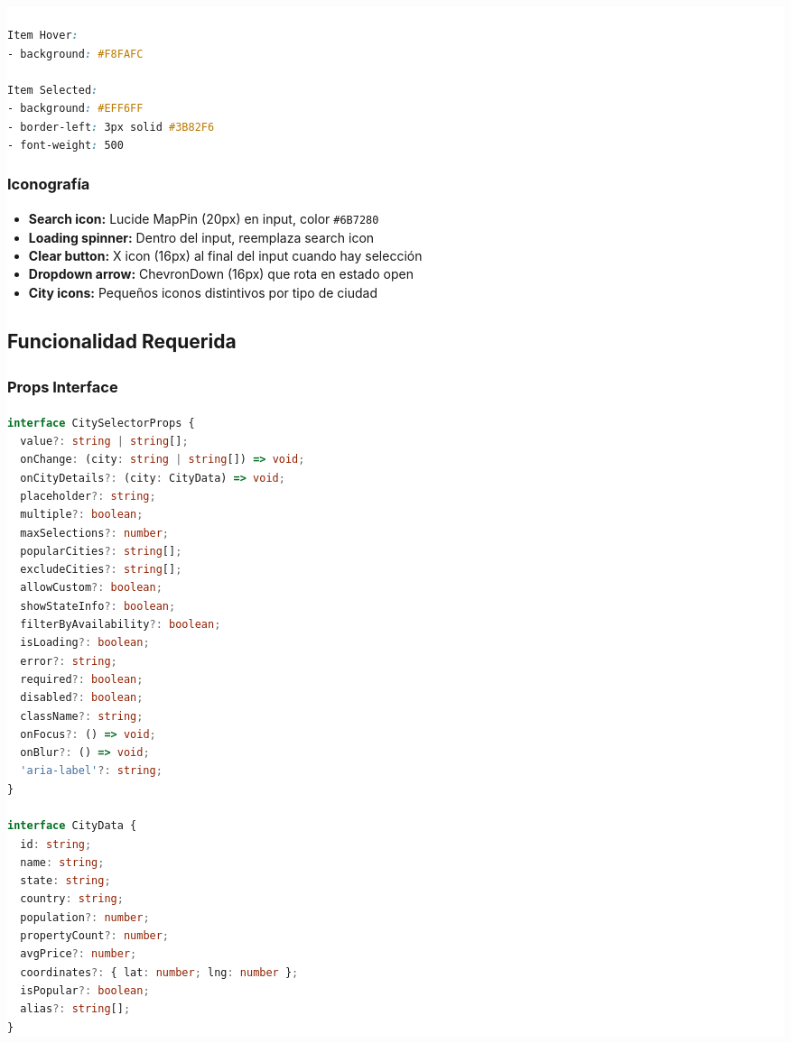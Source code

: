 ```css

Item Hover:
- background: #F8FAFC

Item Selected:
- background: #EFF6FF
- border-left: 3px solid #3B82F6
- font-weight: 500
```

### **Iconografía**

- **Search icon:** Lucide MapPin (20px) en input, color `#6B7280`
- **Loading spinner:** Dentro del input, reemplaza search icon
- **Clear button:** X icon (16px) al final del input cuando hay selección
- **Dropdown arrow:** ChevronDown (16px) que rota en estado open
- **City icons:** Pequeños iconos distintivos por tipo de ciudad

## **Funcionalidad Requerida**

### **Props Interface**

```typescript
interface CitySelectorProps {
  value?: string | string[];
  onChange: (city: string | string[]) => void;
  onCityDetails?: (city: CityData) => void;
  placeholder?: string;
  multiple?: boolean;
  maxSelections?: number;
  popularCities?: string[];
  excludeCities?: string[];
  allowCustom?: boolean;
  showStateInfo?: boolean;
  filterByAvailability?: boolean;
  isLoading?: boolean;
  error?: string;
  required?: boolean;
  disabled?: boolean;
  className?: string;
  onFocus?: () => void;
  onBlur?: () => void;
  'aria-label'?: string;
}

interface CityData {
  id: string;
  name: string;
  state: string;
  country: string;
  population?: number;
  propertyCount?: number;
  avgPrice?: number;
  coordinates?: { lat: number; lng: number };
  isPopular?: boolean;
  alias?: string[];
}
```
